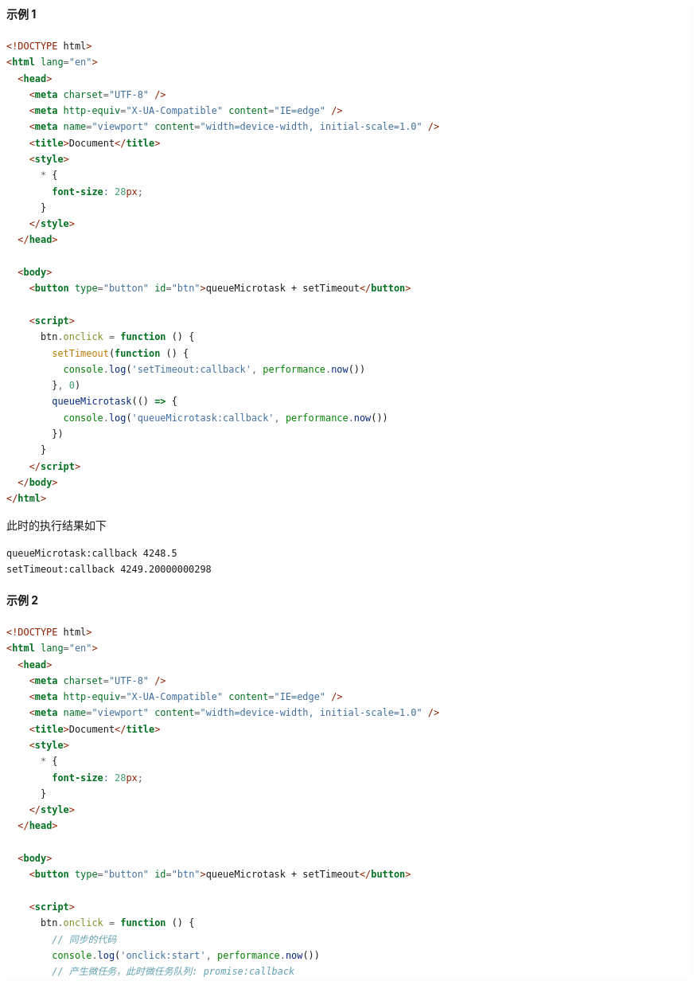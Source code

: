 #### 示例 1

```html
<!DOCTYPE html>
<html lang="en">
  <head>
    <meta charset="UTF-8" />
    <meta http-equiv="X-UA-Compatible" content="IE=edge" />
    <meta name="viewport" content="width=device-width, initial-scale=1.0" />
    <title>Document</title>
    <style>
      * {
        font-size: 28px;
      }
    </style>
  </head>

  <body>
    <button type="button" id="btn">queueMicrotask + setTimeout</button>

    <script>
      btn.onclick = function () {
        setTimeout(function () {
          console.log('setTimeout:callback', performance.now())
        }, 0)
        queueMicrotask(() => {
          console.log('queueMicrotask:callback', performance.now())
        })
      }
    </script>
  </body>
</html>
```

此时的执行结果如下

```shell
queueMicrotask:callback 4248.5
setTimeout:callback 4249.20000000298
```

#### 示例 2

```html
<!DOCTYPE html>
<html lang="en">
  <head>
    <meta charset="UTF-8" />
    <meta http-equiv="X-UA-Compatible" content="IE=edge" />
    <meta name="viewport" content="width=device-width, initial-scale=1.0" />
    <title>Document</title>
    <style>
      * {
        font-size: 28px;
      }
    </style>
  </head>

  <body>
    <button type="button" id="btn">queueMicrotask + setTimeout</button>

    <script>
      btn.onclick = function () {
        // 同步的代码
        console.log('onclick:start', performance.now())
        // 产生微任务，此时微任务队列: promise:callback
```
